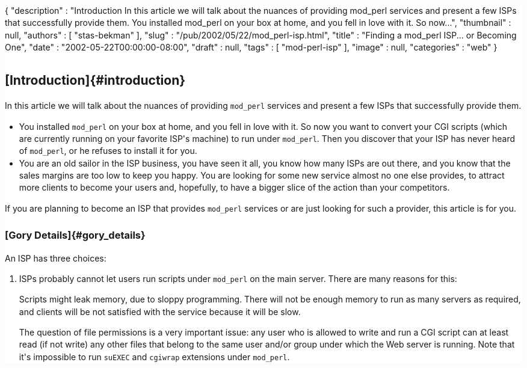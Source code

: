 {
   "description" : "Introduction In this article we will talk about the nuances of providing mod_perl services and present a few ISPs that successfully provide them. You installed mod_perl on your box at home, and you fell in love with it. So now...",
   "thumbnail" : null,
   "authors" : [
      "stas-bekman"
   ],
   "slug" : "/pub/2002/05/22/mod_perl-isp.html",
   "title" : "Finding a mod_perl ISP... or Becoming One",
   "date" : "2002-05-22T00:00:00-08:00",
   "draft" : null,
   "tags" : [
      "mod-perl-isp"
   ],
   "image" : null,
   "categories" : "web"
}





[Introduction]{#introduction}
-----------------------------

In this article we will talk about the nuances of providing `mod_perl`
services and present a few ISPs that successfully provide them.

-   You installed `mod_perl` on your box at home, and you fell in love
    with it. So now you want to convert your CGI scripts (which are
    currently running on your favorite ISP's machine) to run under
    `mod_perl`. Then you discover that your ISP has never heard of
    `mod_perl`, or he refuses to install it for you.
-   You are an old sailor in the ISP business, you have seen it all, you
    know how many ISPs are out there, and you know that the sales
    margins are too low to keep you happy. You are looking for some new
    service almost no one else provides, to attract more clients to
    become your users and, hopefully, to have a bigger slice of the
    action than your competitors.

If you are planning to become an ISP that provides `mod_perl` services
or are just looking for such a provider, this article is for you.

### [Gory Details]{#gory_details}

An ISP has three choices:

1.  ISPs probably cannot let users run scripts under `mod_perl` on the
    main server. There are many reasons for this:

    Scripts might leak memory, due to sloppy programming. There will not
    be enough memory to run as many servers as required, and clients
    will be not satisfied with the service because it will be slow.

    The question of file permissions is a very important issue: any user
    who is allowed to write and run a CGI script can at least read (if
    not write) any other files that belong to the same user and/or group
    under which the Web server is running. Note that it's impossible to
    run `suEXEC` and `cgiwrap` extensions under `mod_perl`.
